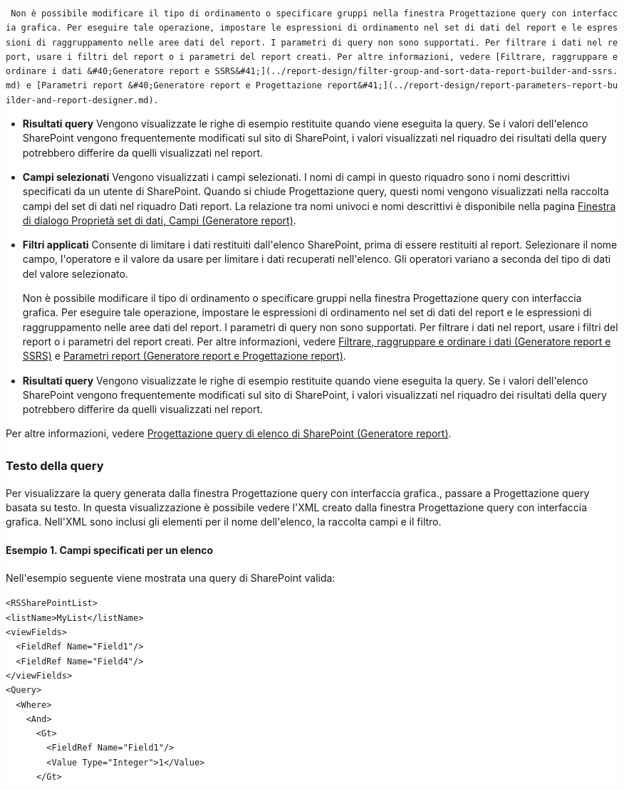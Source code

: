      Non è possibile modificare il tipo di ordinamento o specificare gruppi nella finestra Progettazione query con interfaccia grafica. Per eseguire tale operazione, impostare le espressioni di ordinamento nel set di dati del report e le espressioni di raggruppamento nelle aree dati del report. I parametri di query non sono supportati. Per filtrare i dati nel report, usare i filtri del report o i parametri del report creati. Per altre informazioni, vedere [Filtrare, raggruppare e ordinare i dati &#40;Generatore report e SSRS&#41;](../report-design/filter-group-and-sort-data-report-builder-and-ssrs.md) e [Parametri report &#40;Generatore report e Progettazione report&#41;](../report-design/report-parameters-report-builder-and-report-designer.md).  
  
-   **Risultati query**  Vengono visualizzate le righe di esempio restituite quando viene eseguita la query. Se i valori dell'elenco SharePoint vengono frequentemente modificati sul sito di SharePoint, i valori visualizzati nel riquadro dei risultati della query potrebbero differire da quelli visualizzati nel report.  
  
-   **Campi selezionati**  Vengono visualizzati i campi selezionati. I nomi di campi in questo riquadro sono i nomi descrittivi specificati da un utente di SharePoint. Quando si chiude Progettazione query, questi nomi vengono visualizzati nella raccolta campi del set di dati nel riquadro Dati report. La relazione tra nomi univoci e nomi descrittivi è disponibile nella pagina [Finestra di dialogo Proprietà set di dati, Campi &#40;Generatore report&#41;](../dataset-properties-dialog-box-fields-report-builder.md).  
  
-   **Filtri applicati**  Consente di limitare i dati restituiti dall'elenco SharePoint, prima di essere restituiti al report. Selezionare il nome campo, l'operatore e il valore da usare per limitare i dati recuperati nell'elenco. Gli operatori variano a seconda del tipo di dati del valore selezionato.  
  
     Non è possibile modificare il tipo di ordinamento o specificare gruppi nella finestra Progettazione query con interfaccia grafica. Per eseguire tale operazione, impostare le espressioni di ordinamento nel set di dati del report e le espressioni di raggruppamento nelle aree dati del report. I parametri di query non sono supportati. Per filtrare i dati nel report, usare i filtri del report o i parametri del report creati. Per altre informazioni, vedere [Filtrare, raggruppare e ordinare i dati &#40;Generatore report e SSRS&#41;](../report-design/filter-group-and-sort-data-report-builder-and-ssrs.md) e [Parametri report &#40;Generatore report e Progettazione report&#41;](../report-design/report-parameters-report-builder-and-report-designer.md).  
  
-   **Risultati query**  Vengono visualizzate le righe di esempio restituite quando viene eseguita la query. Se i valori dell'elenco SharePoint vengono frequentemente modificati sul sito di SharePoint, i valori visualizzati nel riquadro dei risultati della query potrebbero differire da quelli visualizzati nel report.  
  
 Per altre informazioni, vedere [Progettazione query di elenco di SharePoint &#40;Generatore report&#41;](sharepoint-list-query-designer-report-builder.md).  
  
### <a name="query-text"></a>Testo della query  
 Per visualizzare la query generata dalla finestra Progettazione query con interfaccia grafica., passare a Progettazione query basata su testo. In questa visualizzazione è possibile vedere l'XML creato dalla finestra Progettazione query con interfaccia grafica. Nell'XML sono inclusi gli elementi per il nome dell'elenco, la raccolta campi e il filtro.  
  
#### <a name="example-1-specified-fields-for-a-list"></a>Esempio 1. Campi specificati per un elenco  
 Nell'esempio seguente viene mostrata una query di SharePoint valida:  
  
```  
<RSSharePointList>  
<listName>MyList</listName>  
<viewFields>  
  <FieldRef Name="Field1"/>  
  <FieldRef Name="Field4"/>  
</viewFields>  
<Query>  
  <Where>  
    <And>  
      <Gt>  
        <FieldRef Name="Field1"/>  
        <Value Type="Integer">1</Value>  
      </Gt>  
```